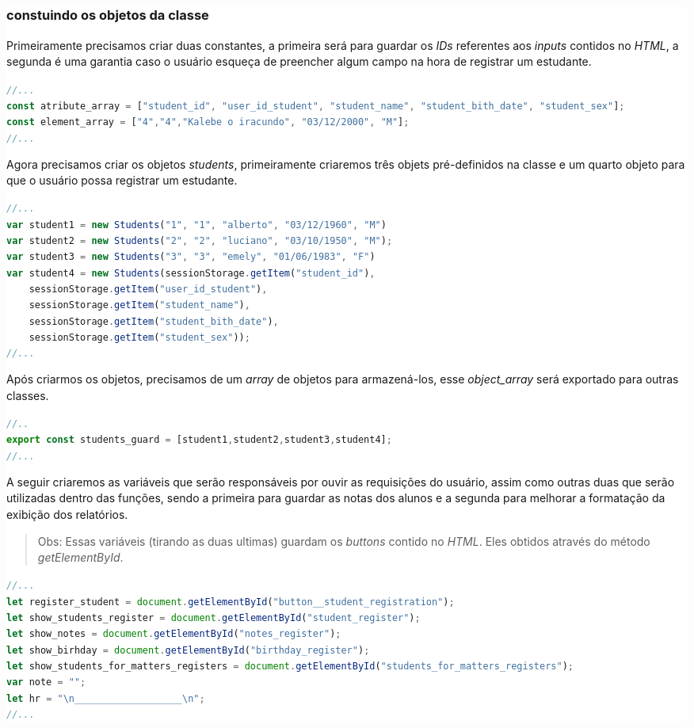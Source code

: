 ### constuindo os objetos da classe

Primeiramente precisamos criar duas constantes, a primeira será para guardar os _IDs_ referentes aos _inputs_ contidos no _HTML_, a segunda é uma garantia caso o usuário esqueça de preencher algum campo na hora de registrar um estudante.

```js
//...
const atribute_array = ["student_id", "user_id_student", "student_name", "student_bith_date", "student_sex"];
const element_array = ["4","4","Kalebe o iracundo", "03/12/2000", "M"];
//...
```

Agora precisamos criar os objetos _students_, primeiramente criaremos três objets pré-definidos na classe e um quarto objeto para que o usuário possa registrar um estudante.  

```js
//...
var student1 = new Students("1", "1", "alberto", "03/12/1960", "M")
var student2 = new Students("2", "2", "luciano", "03/10/1950", "M");
var student3 = new Students("3", "3", "emely", "01/06/1983", "F")
var student4 = new Students(sessionStorage.getItem("student_id"),
    sessionStorage.getItem("user_id_student"),
    sessionStorage.getItem("student_name"),
    sessionStorage.getItem("student_bith_date"),
    sessionStorage.getItem("student_sex"));
//...
```

Após criarmos os objetos, precisamos de um _array_ de objetos para armazená-los, esse _object_array_ será exportado para outras classes.

```js
//..
export const students_guard = [student1,student2,student3,student4];
//...
```

A seguir criaremos as variáveis que serão responsáveis por ouvir as requisições do usuário, assim como outras duas que serão utilizadas dentro das funções, sendo a primeira para guardar as notas dos alunos e a segunda para melhorar a formatação da exibição dos relatórios.

>Obs: Essas variáveis (tirando as duas ultimas) guardam os _buttons_ contido no _HTML_. Eles obtidos através do método _getElementById_.

```js
//...
let register_student = document.getElementById("button__student_registration");
let show_students_register = document.getElementById("student_register");
let show_notes = document.getElementById("notes_register");
let show_birhday = document.getElementById("birthday_register");
let show_students_for_matters_registers = document.getElementById("students_for_matters_registers");
var note = "";
let hr = "\n___________________\n";
//...
```
